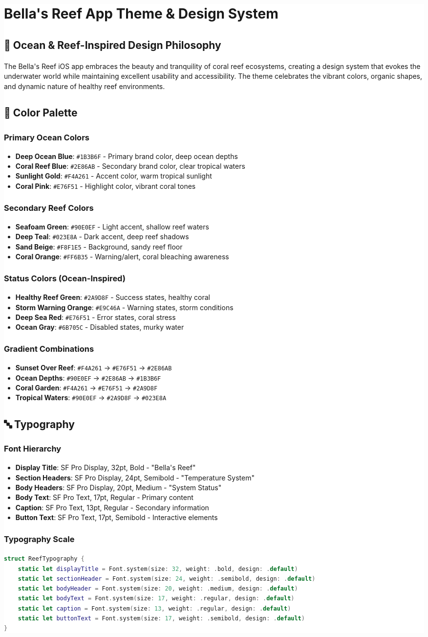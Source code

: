 # Bella's Reef App Theme & Design System

## 🌊 Ocean & Reef-Inspired Design Philosophy

The Bella's Reef iOS app embraces the beauty and tranquility of coral reef ecosystems, creating a design system that evokes the underwater world while maintaining excellent usability and accessibility. The theme celebrates the vibrant colors, organic shapes, and dynamic nature of healthy reef environments.

## 🎨 Color Palette

### Primary Ocean Colors
- **Deep Ocean Blue**: `#1B3B6F` - Primary brand color, deep ocean depths
- **Coral Reef Blue**: `#2E86AB` - Secondary brand color, clear tropical waters
- **Sunlight Gold**: `#F4A261` - Accent color, warm tropical sunlight
- **Coral Pink**: `#E76F51` - Highlight color, vibrant coral tones

### Secondary Reef Colors
- **Seafoam Green**: `#90E0EF` - Light accent, shallow reef waters
- **Deep Teal**: `#023E8A` - Dark accent, deep reef shadows
- **Sand Beige**: `#F8F1E5` - Background, sandy reef floor
- **Coral Orange**: `#FF6B35` - Warning/alert, coral bleaching awareness

### Status Colors (Ocean-Inspired)
- **Healthy Reef Green**: `#2A9D8F` - Success states, healthy coral
- **Storm Warning Orange**: `#E9C46A` - Warning states, storm conditions
- **Deep Sea Red**: `#E76F51` - Error states, coral stress
- **Ocean Gray**: `#6B705C` - Disabled states, murky water

### Gradient Combinations
- **Sunset Over Reef**: `#F4A261` → `#E76F51` → `#2E86AB`
- **Ocean Depths**: `#90E0EF` → `#2E86AB` → `#1B3B6F`
- **Coral Garden**: `#F4A261` → `#E76F51` → `#2A9D8F`
- **Tropical Waters**: `#90E0EF` → `#2A9D8F` → `#023E8A`

## 🔤 Typography

### Font Hierarchy
- **Display Title**: SF Pro Display, 32pt, Bold - "Bella's Reef"
- **Section Headers**: SF Pro Display, 24pt, Semibold - "Temperature System"
- **Body Headers**: SF Pro Display, 20pt, Medium - "System Status"
- **Body Text**: SF Pro Text, 17pt, Regular - Primary content
- **Caption**: SF Pro Text, 13pt, Regular - Secondary information
- **Button Text**: SF Pro Text, 17pt, Semibold - Interactive elements

### Typography Scale
```swift
struct ReefTypography {
    static let displayTitle = Font.system(size: 32, weight: .bold, design: .default)
    static let sectionHeader = Font.system(size: 24, weight: .semibold, design: .default)
    static let bodyHeader = Font.system(size: 20, weight: .medium, design: .default)
    static let bodyText = Font.system(size: 17, weight: .regular, design: .default)
    static let caption = Font.system(size: 13, weight: .regular, design: .default)
    static let buttonText = Font.system(size: 17, weight: .semibold, design: .default)
}
```

